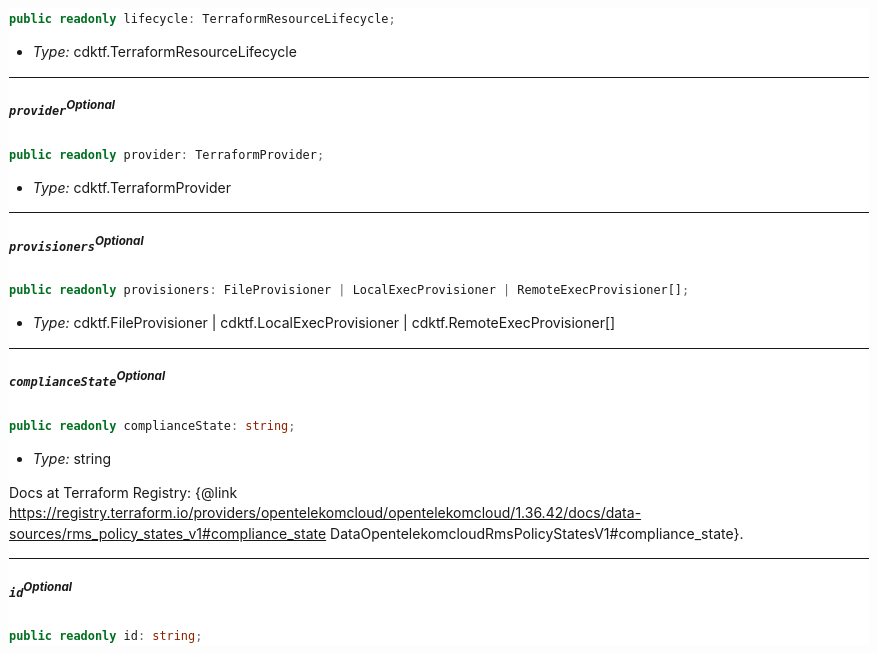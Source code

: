 ```typescript
public readonly lifecycle: TerraformResourceLifecycle;
```

- *Type:* cdktf.TerraformResourceLifecycle

---

##### `provider`<sup>Optional</sup> <a name="provider" id="@cdktf/provider-opentelekomcloud.dataOpentelekomcloudRmsPolicyStatesV1.DataOpentelekomcloudRmsPolicyStatesV1Config.property.provider"></a>

```typescript
public readonly provider: TerraformProvider;
```

- *Type:* cdktf.TerraformProvider

---

##### `provisioners`<sup>Optional</sup> <a name="provisioners" id="@cdktf/provider-opentelekomcloud.dataOpentelekomcloudRmsPolicyStatesV1.DataOpentelekomcloudRmsPolicyStatesV1Config.property.provisioners"></a>

```typescript
public readonly provisioners: FileProvisioner | LocalExecProvisioner | RemoteExecProvisioner[];
```

- *Type:* cdktf.FileProvisioner | cdktf.LocalExecProvisioner | cdktf.RemoteExecProvisioner[]

---

##### `complianceState`<sup>Optional</sup> <a name="complianceState" id="@cdktf/provider-opentelekomcloud.dataOpentelekomcloudRmsPolicyStatesV1.DataOpentelekomcloudRmsPolicyStatesV1Config.property.complianceState"></a>

```typescript
public readonly complianceState: string;
```

- *Type:* string

Docs at Terraform Registry: {@link https://registry.terraform.io/providers/opentelekomcloud/opentelekomcloud/1.36.42/docs/data-sources/rms_policy_states_v1#compliance_state DataOpentelekomcloudRmsPolicyStatesV1#compliance_state}.

---

##### `id`<sup>Optional</sup> <a name="id" id="@cdktf/provider-opentelekomcloud.dataOpentelekomcloudRmsPolicyStatesV1.DataOpentelekomcloudRmsPolicyStatesV1Config.property.id"></a>

```typescript
public readonly id: string;
```
